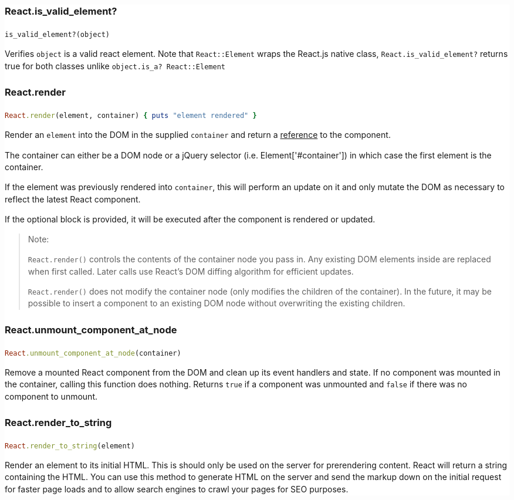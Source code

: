### React.is\_valid\_element?

```ruby
is_valid_element?(object)
```

Verifies `object` is a valid react element. Note that `React::Element` wraps the React.js native class, `React.is_valid_element?` returns true for both classes unlike `object.is_a? React::Element`

### React.render

```ruby
React.render(element, container) { puts "element rendered" }
```

Render an `element` into the DOM in the supplied `container` and return a [reference](https://github.com/hyperstack-org/hyperstack/tree/a530e3955296c5bd837c648fd452617e0a67a6ed/docs/more-about-refs.html) to the component.

The container can either be a DOM node or a jQuery selector \(i.e. Element\['\#container'\]\) in which case the first element is the container.

If the element was previously rendered into `container`, this will perform an update on it and only mutate the DOM as necessary to reflect the latest React component.

If the optional block is provided, it will be executed after the component is rendered or updated.

> Note:
>
> `React.render()` controls the contents of the container node you pass in. Any existing DOM elements inside are replaced when first called. Later calls use React’s DOM diffing algorithm for efficient updates.
>
> `React.render()` does not modify the container node \(only modifies the children of the container\). In the future, it may be possible to insert a component to an existing DOM node without overwriting the existing children.

### React.unmount\_component\_at\_node

```ruby
React.unmount_component_at_node(container)
```

Remove a mounted React component from the DOM and clean up its event handlers and state. If no component was mounted in the container, calling this function does nothing. Returns `true` if a component was unmounted and `false` if there was no component to unmount.

### React.render\_to\_string

```ruby
React.render_to_string(element)
```

Render an element to its initial HTML. This is should only be used on the server for prerendering content. React will return a string containing the HTML. You can use this method to generate HTML on the server and send the markup down on the initial request for faster page loads and to allow search engines to crawl your pages for SEO purposes.
